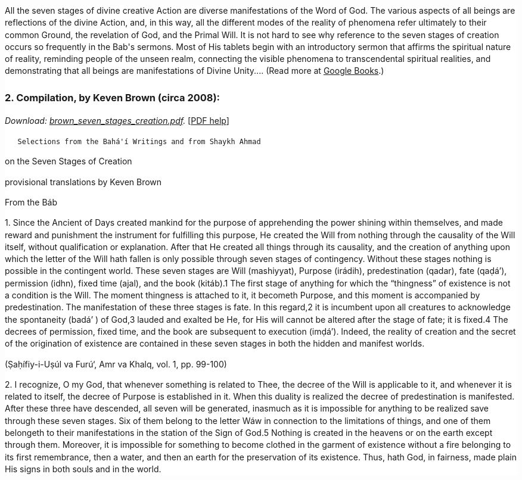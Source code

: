 All the seven stages of divine creative Action are diverse manifestations of the Word of God. The various aspects of all beings are reflections of the divine Action, and, in this way, all the different modes of the reality of phenomena refer ultimately to their common Ground, the revelation of God, and the Primal Will. It is not hard to see why reference to the seven stages of creation occurs so frequently in the Bab's sermons. Most of His tablets begin with an introductory sermon that affirms the spiritual nature of reality, reminding people of the unseen realm, connecting the visible phenomena to transcendental spiritual realities, and demonstrating that all beings are manifestations of Divine Unity.... (Read more at [Google Books](https://books.google.ca/books?id=L22SqPOZWnUC&pg=PA201).)

### 2\. Compilation, by Keven Brown (circa 2008):

_Download: [brown\_seven\_stages_creation.pdf](https://bahai-library.com/pdf/b/brown_seven_stages_creation.pdf)._ \[[PDF help](https://bahai-library.com/pdf/)\]


       Selections from the Bahá'í Writings and from Shaykh Ahmad

on the Seven Stages of Creation

provisional translations by Keven Brown

From the Báb

1\.      Since the Ancient of Days created mankind for the purpose of apprehending the power
shining within themselves, and made reward and punishment the instrument for fulfilling this
purpose, He created the Will from nothing through the causality of the Will itself, without
qualification or explanation. After that He created all things through its causality, and the creation
of anything upon which the letter of the Will hath fallen is only possible through seven stages of
contingency. Without these stages nothing is possible in the contingent world. These seven stages
are Will (mashiyyat), Purpose (irádih), predestination (qadar), fate (qaḍá’), permission (idhn),
fixed time (ajal), and the book (kitáb).1 The first stage of anything for which the “thingness” of
existence is not a condition is the Will. The moment thingness is attached to it, it becometh
Purpose, and this moment is accompanied by predestination. The manifestation of these three
stages is fate. In this regard,2 it is incumbent upon all creatures to acknowledge the spontaneity
(badá’ ) of God,3 lauded and exalted be He, for His will cannot be altered after the stage of fate; it
is fixed.4 The decrees of permission, fixed time, and the book are subsequent to execution (imḍá’).
Indeed, the reality of creation and the secret of the origination of existence are contained in these
seven stages in both the hidden and manifest worlds.

(Ṣaḥífiy-i-Uṣúl va Furú‘, Amr va Khalq, vol. 1, pp. 99-100)

2\.      I recognize, O my God, that whenever something is related to Thee, the decree of the Will is
applicable to it, and whenever it is related to itself, the decree of Purpose is established in it. When
this duality is realized the decree of predestination is manifested. After these three have descended,
all seven will be generated, inasmuch as it is impossible for anything to be realized save through
these seven stages. Six of them belong to the letter Wáw in connection to the limitations of things,
and one of them belongeth to their manifestations in the station of the Sign of God.5 Nothing is
created in the heavens or on the earth except through them. Moreover, it is impossible for
something to become clothed in the garment of existence without a fire belonging to its first
remembrance, then a water, and then an earth for the preservation of its existence. Thus, hath God,
in fairness, made plain His signs in both souls and in the world.
